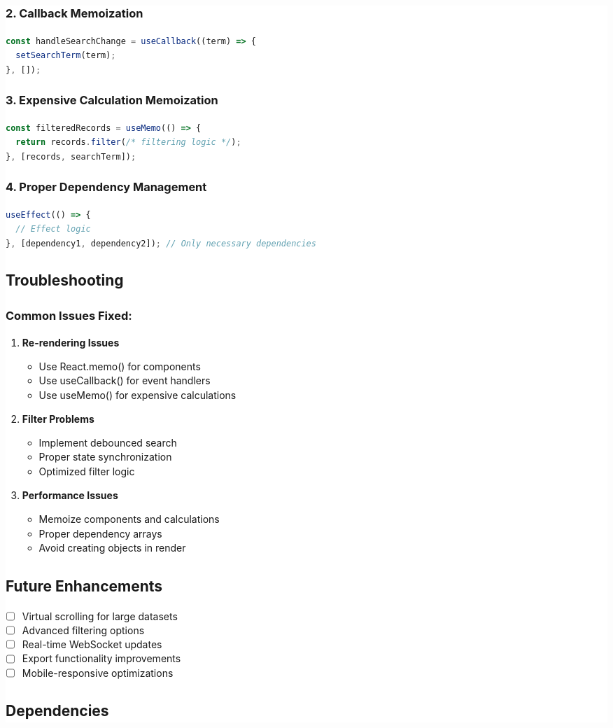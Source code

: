 ### 2. **Callback Memoization**

```jsx
const handleSearchChange = useCallback((term) => {
  setSearchTerm(term);
}, []);
```

### 3. **Expensive Calculation Memoization**

```jsx
const filteredRecords = useMemo(() => {
  return records.filter(/* filtering logic */);
}, [records, searchTerm]);
```

### 4. **Proper Dependency Management**

```jsx
useEffect(() => {
  // Effect logic
}, [dependency1, dependency2]); // Only necessary dependencies
```

## Troubleshooting

### Common Issues Fixed:

1. **Re-rendering Issues**

   - Use React.memo() for components
   - Use useCallback() for event handlers
   - Use useMemo() for expensive calculations

2. **Filter Problems**

   - Implement debounced search
   - Proper state synchronization
   - Optimized filter logic

3. **Performance Issues**
   - Memoize components and calculations
   - Proper dependency arrays
   - Avoid creating objects in render

## Future Enhancements

- [ ] Virtual scrolling for large datasets
- [ ] Advanced filtering options
- [ ] Real-time WebSocket updates
- [ ] Export functionality improvements
- [ ] Mobile-responsive optimizations

## Dependencies
